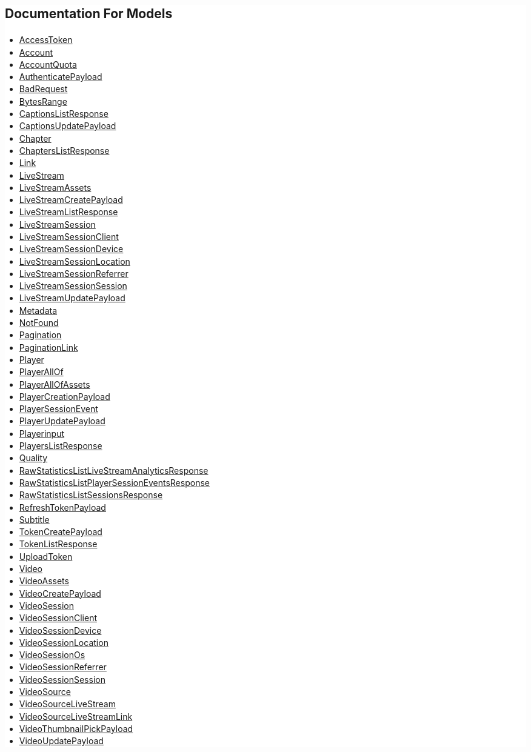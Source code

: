 
## Documentation For Models

 - [AccessToken](docs/AccessToken.md)
 - [Account](docs/Account.md)
 - [AccountQuota](docs/AccountQuota.md)
 - [AuthenticatePayload](docs/AuthenticatePayload.md)
 - [BadRequest](docs/BadRequest.md)
 - [BytesRange](docs/BytesRange.md)
 - [CaptionsListResponse](docs/CaptionsListResponse.md)
 - [CaptionsUpdatePayload](docs/CaptionsUpdatePayload.md)
 - [Chapter](docs/Chapter.md)
 - [ChaptersListResponse](docs/ChaptersListResponse.md)
 - [Link](docs/Link.md)
 - [LiveStream](docs/LiveStream.md)
 - [LiveStreamAssets](docs/LiveStreamAssets.md)
 - [LiveStreamCreatePayload](docs/LiveStreamCreatePayload.md)
 - [LiveStreamListResponse](docs/LiveStreamListResponse.md)
 - [LiveStreamSession](docs/LiveStreamSession.md)
 - [LiveStreamSessionClient](docs/LiveStreamSessionClient.md)
 - [LiveStreamSessionDevice](docs/LiveStreamSessionDevice.md)
 - [LiveStreamSessionLocation](docs/LiveStreamSessionLocation.md)
 - [LiveStreamSessionReferrer](docs/LiveStreamSessionReferrer.md)
 - [LiveStreamSessionSession](docs/LiveStreamSessionSession.md)
 - [LiveStreamUpdatePayload](docs/LiveStreamUpdatePayload.md)
 - [Metadata](docs/Metadata.md)
 - [NotFound](docs/NotFound.md)
 - [Pagination](docs/Pagination.md)
 - [PaginationLink](docs/PaginationLink.md)
 - [Player](docs/Player.md)
 - [PlayerAllOf](docs/PlayerAllOf.md)
 - [PlayerAllOfAssets](docs/PlayerAllOfAssets.md)
 - [PlayerCreationPayload](docs/PlayerCreationPayload.md)
 - [PlayerSessionEvent](docs/PlayerSessionEvent.md)
 - [PlayerUpdatePayload](docs/PlayerUpdatePayload.md)
 - [Playerinput](docs/Playerinput.md)
 - [PlayersListResponse](docs/PlayersListResponse.md)
 - [Quality](docs/Quality.md)
 - [RawStatisticsListLiveStreamAnalyticsResponse](docs/RawStatisticsListLiveStreamAnalyticsResponse.md)
 - [RawStatisticsListPlayerSessionEventsResponse](docs/RawStatisticsListPlayerSessionEventsResponse.md)
 - [RawStatisticsListSessionsResponse](docs/RawStatisticsListSessionsResponse.md)
 - [RefreshTokenPayload](docs/RefreshTokenPayload.md)
 - [Subtitle](docs/Subtitle.md)
 - [TokenCreatePayload](docs/TokenCreatePayload.md)
 - [TokenListResponse](docs/TokenListResponse.md)
 - [UploadToken](docs/UploadToken.md)
 - [Video](docs/Video.md)
 - [VideoAssets](docs/VideoAssets.md)
 - [VideoCreatePayload](docs/VideoCreatePayload.md)
 - [VideoSession](docs/VideoSession.md)
 - [VideoSessionClient](docs/VideoSessionClient.md)
 - [VideoSessionDevice](docs/VideoSessionDevice.md)
 - [VideoSessionLocation](docs/VideoSessionLocation.md)
 - [VideoSessionOs](docs/VideoSessionOs.md)
 - [VideoSessionReferrer](docs/VideoSessionReferrer.md)
 - [VideoSessionSession](docs/VideoSessionSession.md)
 - [VideoSource](docs/VideoSource.md)
 - [VideoSourceLiveStream](docs/VideoSourceLiveStream.md)
 - [VideoSourceLiveStreamLink](docs/VideoSourceLiveStreamLink.md)
 - [VideoThumbnailPickPayload](docs/VideoThumbnailPickPayload.md)
 - [VideoUpdatePayload](docs/VideoUpdatePayload.md)